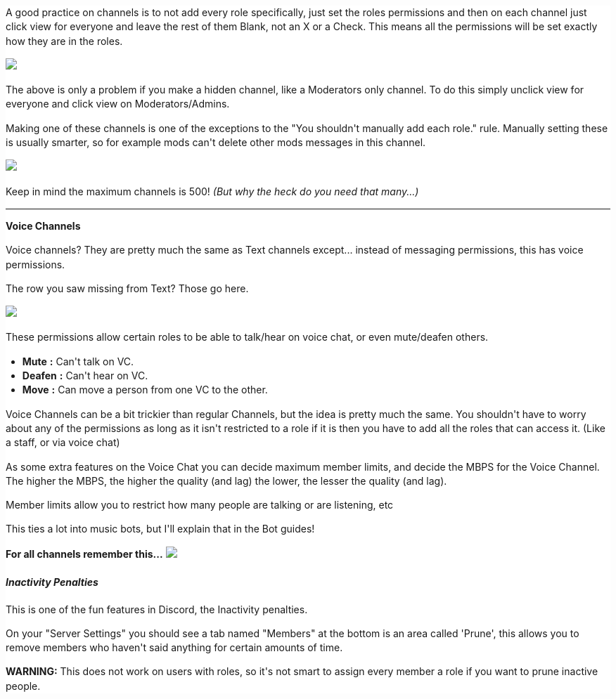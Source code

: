 A good practice on channels is to not add every role specifically, just set the roles permissions and then on each channel just click view for everyone and leave the rest of them Blank, not an X or a Check. This means all the permissions will be set exactly how they are in the roles. 

![](http://i.imgur.com/ZMw5wF4.png)

The above is only a problem if you make a hidden channel, like a Moderators only channel. 
To do this simply unclick view for everyone and click view on Moderators/Admins. 

Making one of these channels is one of the exceptions to the "You shouldn't manually add each role." rule. Manually setting these is usually smarter, so for example mods can't delete other mods messages in this channel. 

![](http://i.imgur.com/cAPul1s.png)

Keep in mind the maximum channels is 500! _(But why the heck do you need that many...)_

---

**Voice Channels**

Voice channels? They are pretty much the same as Text channels except... instead of messaging permissions, this has voice permissions.

The row you saw missing from Text? Those go here. 

![](http://i.imgur.com/pY5Ak6c.png)

These permissions allow certain roles to be able to talk/hear on voice chat, or even mute/deafen others.
* **Mute** **:** Can't talk on VC. 
* **Deafen** **:** Can't hear on VC. 
* **Move** **:** Can move a person from one VC to the other.

Voice Channels can be a bit trickier than regular Channels, but the idea is pretty much the same. 
You shouldn't have to worry about any of the permissions as long as it isn't restricted to a role if it is then you have to add all the roles that can access it. (Like a staff, or via voice chat)

As some extra features on the Voice Chat you can decide maximum member limits, and decide the MBPS for the Voice Channel. The higher the MBPS, the higher the quality (and lag) the lower, the lesser the quality (and lag).

Member limits allow you to restrict how many people are talking or are listening, etc

This ties a lot into music bots, but I'll explain that in the Bot guides!

**For all channels remember this...**
![](http://i.imgur.com/zxJqkt4.png)

#### _Inactivity Penalties_

This is one of the fun features in Discord, the Inactivity penalties. 

On your "Server Settings" you should see a tab named "Members" at the bottom is an area called 'Prune', this allows you to remove members who haven't said anything for certain amounts of time.

**WARNING:** This does not work on users with roles, so it's not smart to assign every member a role if you want to prune inactive people.

